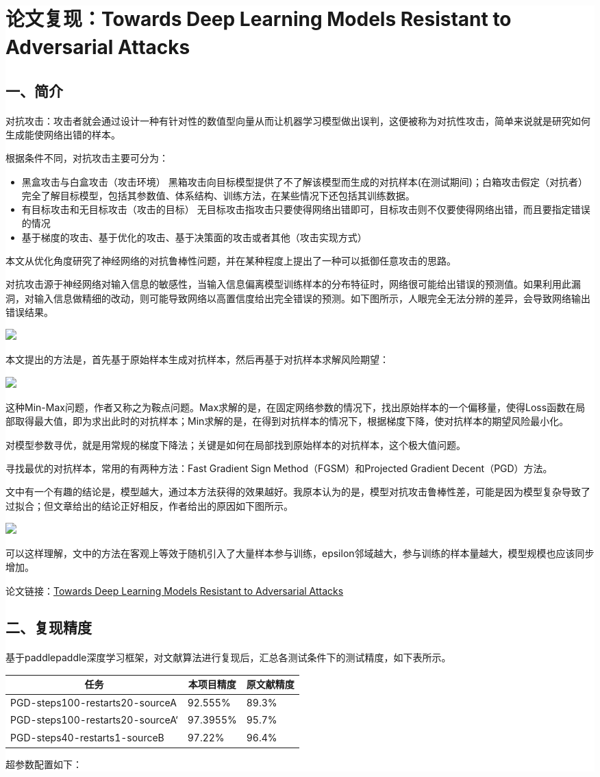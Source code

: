 # 论文复现：Towards Deep Learning Models Resistant to Adversarial Attacks

## 一、简介
对抗攻击：攻击者就会通过设计一种有针对性的数值型向量从而让机器学习模型做出误判，这便被称为对抗性攻击，简单来说就是研究如何生成能使网络出错的样本。

根据条件不同，对抗攻击主要可分为：
- 黑盒攻击与白盒攻击（攻击环境）
黑箱攻击向目标模型提供了不了解该模型而生成的对抗样本(在测试期间)；白箱攻击假定（对抗者）完全了解目标模型，包括其参数值、体系结构、训练方法，在某些情况下还包括其训练数据。
- 有目标攻击和无目标攻击（攻击的目标）
无目标攻击指攻击只要使得网络出错即可，目标攻击则不仅要使得网络出错，而且要指定错误的情况
- 基于梯度的攻击、基于优化的攻击、基于决策面的攻击或者其他（攻击实现方式）

本文从优化角度研究了神经网络的对抗鲁棒性问题，并在某种程度上提出了一种可以抵御任意攻击的思路。

对抗攻击源于神经网络对输入信息的敏感性，当输入信息偏离模型训练样本的分布特征时，网络很可能给出错误的预测值。如果利用此漏洞，对输入信息做精细的改动，则可能导致网络以高置信度给出完全错误的预测。如下图所示，人眼完全无法分辨的差异，会导致网络输出错误结果。

 ![](https://ai-studio-static-online.cdn.bcebos.com/5dd1e9d487af4db792fad963f40c8d6de75eb5a4feba48378c5b84d484bf3e6a)

 本文提出的方法是，首先基于原始样本生成对抗样本，然后再基于对抗样本求解风险期望：

 ![](https://ai-studio-static-online.cdn.bcebos.com/25ff8741ac8a45ca9f2e27d2f4486d3798b691749e334492b1a963ab8c70d64c)

 这种Min-Max问题，作者又称之为鞍点问题。Max求解的是，在固定网络参数的情况下，找出原始样本的一个偏移量，使得Loss函数在局部取得最大值，即为求出此时的对抗样本；Min求解的是，在得到对抗样本的情况下，根据梯度下降，使对抗样本的期望风险最小化。

对模型参数寻优，就是用常规的梯度下降法；关键是如何在局部找到原始样本的对抗样本，这个极大值问题。

寻找最优的对抗样本，常用的有两种方法：Fast Gradient Sign Method（FGSM）和Projected Gradient Decent（PGD）方法。

文中有一个有趣的结论是，模型越大，通过本方法获得的效果越好。我原本认为的是，模型对抗攻击鲁棒性差，可能是因为模型复杂导致了过拟合；但文章给出的结论正好相反，作者给出的原因如下图所示。

![](https://ai-studio-static-online.cdn.bcebos.com/b8b07e113b514eb28c3cf1c7173c82a254364978d28d4ddc8080b6baf11da2fa)

可以这样理解，文中的方法在客观上等效于随机引入了大量样本参与训练，epsilon邻域越大，参与训练的样本量越大，模型规模也应该同步增加。

论文链接：[Towards Deep Learning Models Resistant to Adversarial Attacks](https://arxiv.org/pdf/1706.06083.pdf)


## 二、复现精度

基于paddlepaddle深度学习框架，对文献算法进行复现后，汇总各测试条件下的测试精度，如下表所示。

|任务|本项目精度|原文献精度|
|----|----|----|
|PGD-steps100-restarts20-sourceA|92.555%|89.3%|
|PGD-steps100-restarts20-sourceA‘|97.3955%|95.7%|
|PGD-steps40-restarts1-sourceB|97.22%|96.4%|

超参数配置如下：

